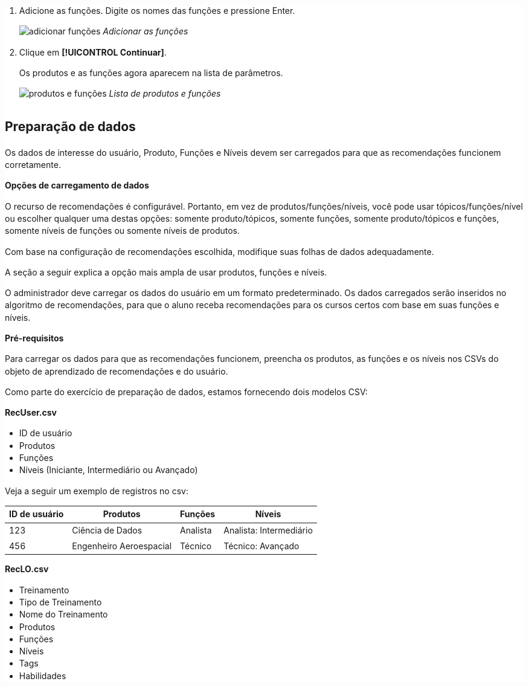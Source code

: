 1. Adicione as funções. Digite os nomes das funções e pressione Enter.

   ![adicionar funções](assets/image156786.png)
   *Adicionar as funções*

1. Clique em **[!UICONTROL Continuar]**.

   Os produtos e as funções agora aparecem na lista de parâmetros.

   ![produtos e funções](assets/image266930.png)
   *Lista de produtos e funções*

## Preparação de dados

Os dados de interesse do usuário, Produto, Funções e Níveis devem ser carregados para que as recomendações funcionem corretamente.

**Opções de carregamento de dados**

O recurso de recomendações é configurável. Portanto, em vez de produtos/funções/níveis, você pode usar tópicos/funções/nível ou escolher qualquer uma destas opções: somente produto/tópicos, somente funções, somente produto/tópicos e funções, somente níveis de funções ou somente níveis de produtos.

Com base na configuração de recomendações escolhida, modifique suas folhas de dados adequadamente.

A seção a seguir explica a opção mais ampla de usar produtos, funções e níveis.

O administrador deve carregar os dados do usuário em um formato predeterminado. Os dados carregados serão inseridos no algoritmo de recomendações, para que o aluno receba recomendações para os cursos certos com base em suas funções e níveis.

**Pré-requisitos**

Para carregar os dados para que as recomendações funcionem, preencha os produtos, as funções e os níveis nos CSVs do objeto de aprendizado de recomendações e do usuário.

Como parte do exercício de preparação de dados, estamos fornecendo dois modelos CSV:

**RecUser.csv**

* ID de usuário
* Produtos
* Funções
* Níveis (Iniciante, Intermediário ou Avançado)

Veja a seguir um exemplo de registros no csv:

| ID de usuário | Produtos | Funções | Níveis |
|--- |--- |--- |--- |
| 123 | Ciência de Dados | Analista | Analista: Intermediário |
| 456 | Engenheiro Aeroespacial | Técnico | Técnico: Avançado |

**RecLO.csv**

* Treinamento
* Tipo de Treinamento
* Nome do Treinamento
* Produtos
* Funções
* Níveis
* Tags
* Habilidades

